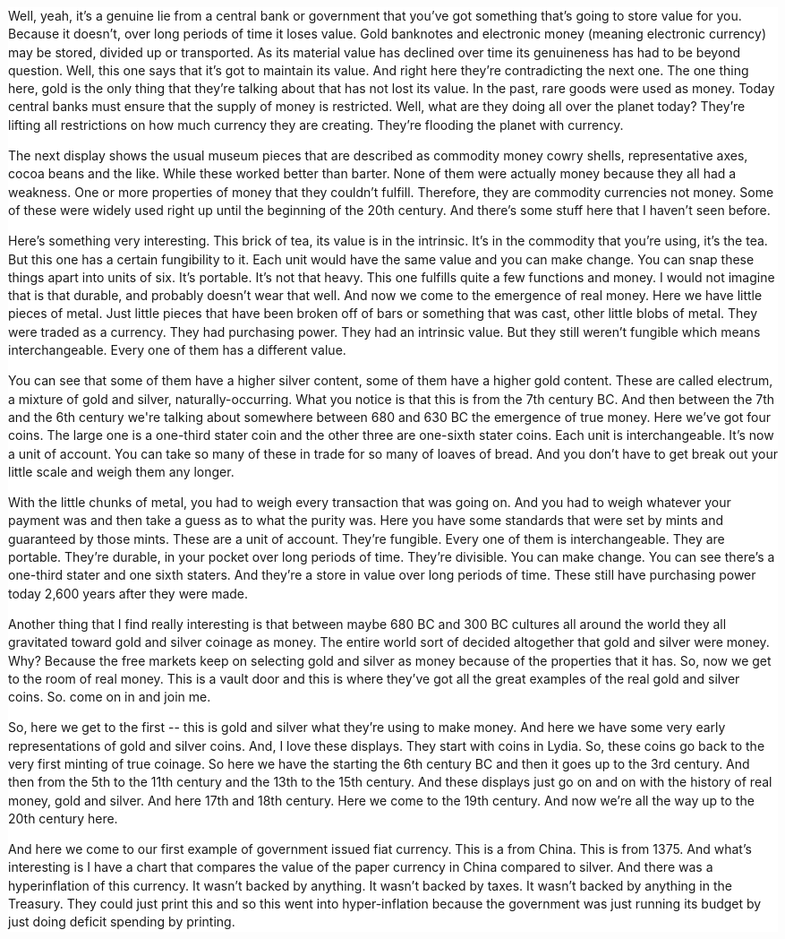 <p>Well, yeah, it’s a genuine lie from a central bank or government that you’ve got something that’s going to store value for you.  Because it doesn’t, over long periods of time it loses value.  Gold banknotes and electronic money (meaning electronic currency) may be stored, divided up or transported.  As its material value has declined over time its genuineness has had to be beyond question.  Well, this one says that it’s got to maintain its value.  And right here they’re contradicting the next one.  The one thing here, gold is the only thing that they’re talking about that has not lost its value.  In the past, rare goods were used as money.  Today central banks must ensure that the supply of money is restricted.  Well, what are they doing all over the planet today?  They’re lifting all restrictions on how much currency they are creating.  They’re flooding the planet with currency.
<p>The next display shows the usual museum pieces that are described as commodity money cowry shells, representative axes, cocoa beans and the like.  While these worked better than barter.  None of them were actually money because they all had a weakness.  One or more properties of money that they couldn’t fulfill.  Therefore, they are commodity currencies not money.  Some of these were widely used right up until the beginning of the 20th century.  And there’s some stuff here that I haven’t seen before.
<p>Here’s something very interesting.  This brick of tea, its value is in the intrinsic.  It’s in the commodity that you’re using, it’s the tea.  But this one has a certain fungibility to it.  Each unit would have the same value and you can make change.  You can snap these things apart into units of six.  It’s portable.  It’s not that heavy.  This one fulfills quite a few functions and money.  I would not imagine that is that durable, and probably doesn’t wear that well.  And now we come to the emergence of real money.  Here we have little pieces of metal.  Just little pieces that have been broken off of bars or something that was cast, other little blobs of metal.  They were traded as a currency.  They had purchasing power.  They had an intrinsic value.  But they still weren’t fungible which means interchangeable.  Every one of them has a different value.  
<p>You can see that some of them have a higher silver content, some of them have a higher gold content.  These are called electrum, a mixture of gold and silver, naturally-occurring.  What you notice is that this is from the 7th century BC.  And then between the 7th and the 6th century we're talking about somewhere between 680 and 630 BC the emergence of true money.  Here we’ve got four coins.  The large one is a one-third stater coin and the other three are one-sixth stater coins.  Each unit is interchangeable.  It’s now a unit of account.  You can take so many of these in trade for so many of loaves of bread.  And you don’t have to get break out your little scale and weigh them any longer.  
<p>With the little chunks of metal, you had to weigh every transaction that was going on.  And you had to weigh whatever your payment was and then take a guess as to what the purity was.  Here you have some standards that were set by mints and guaranteed by those mints.  These are a unit of account.  They’re fungible.  Every one of them is interchangeable.  They are portable.  They’re durable, in your pocket over long periods of time.  They’re divisible.  You can make change.  You can see there’s a one-third stater and one sixth staters.  And they’re a store in value over long periods of time.  These still have purchasing power today 2,600 years after they were made. 
<p>Another thing that I find really interesting is that between maybe 680 BC and 300 BC cultures all around the world they all gravitated toward gold and silver coinage as money.  The entire world sort of decided altogether that gold and silver were money.  Why? Because the free markets keep on selecting gold and silver as money because of the properties that it has.  So, now we get to the room of real money.  This is a vault door and this is where they’ve got all the great examples of the real gold and silver coins.  So. come on in and join me.  
<p>So, here we get to the first -- this is gold and silver what they’re using to make money.  And here we have some very early representations of gold and silver coins.  And, I love these displays.  They start with coins in Lydia.  So, these coins go back to the very first minting of true coinage.  So here we have the starting the 6th century BC and then it goes up to the 3rd century.  And then from the 5th to the 11th century and the 13th to the 15th century.  And these displays just go on and on with the history of real money, gold and silver.  And here 17th and 18th century.  Here we come to the 19th century.  And now we’re all the way up to the 20th century here.
<p>And here we come to our first example of government issued fiat currency.  This is a from China.  This is from 1375.  And what’s interesting is I have a chart that compares the value of the paper currency in China compared to silver.  And there was a hyperinflation of this currency.  It wasn’t backed by anything.  It wasn’t backed by taxes.  It wasn’t backed by anything in the Treasury.  They could just print this and so this went into hyper-inflation because the government was just running its budget by just doing deficit spending by printing.